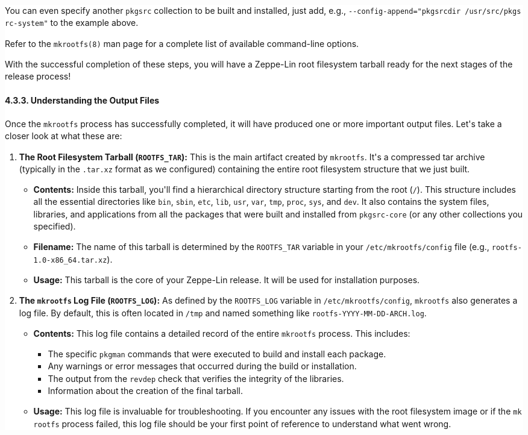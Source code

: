 You can even specify another `pkgsrc` collection to be built and
installed, just add, e.g., `--config-append="pkgsrcdir
/usr/src/pkgsrc-system"` to the example above.

Refer to the `mkrootfs(8)` man page for a complete list of available
command-line options.

With the successful completion of these steps, you will have a
Zeppe-Lin root filesystem tarball ready for the next stages of the
release process!

#### 4.3.3. Understanding the Output Files

Once the `mkrootfs` process has successfully completed, it will have
produced one or more important output files. Let's take a closer look
at what these are:

1. **The Root Filesystem Tarball (`ROOTFS_TAR`):** This is the main
   artifact created by `mkrootfs`. It's a compressed tar archive
   (typically in the `.tar.xz` format as we configured) containing the
   entire root filesystem structure that we just built.

   * **Contents:** Inside this tarball, you'll find a hierarchical
     directory structure starting from the root (`/`). This structure
     includes all the essential directories like `bin`, `sbin`, `etc`,
     `lib`, `usr`, `var`, `tmp`, `proc`, `sys`, and `dev`. It also
     contains the system files, libraries, and applications from all
     the packages that were built and installed from `pkgsrc-core` (or
     any other collections you specified).

   * **Filename:** The name of this tarball is determined by the
     `ROOTFS_TAR` variable in your `/etc/mkrootfs/config` file (e.g.,
     `rootfs-1.0-x86_64.tar.xz`).

   * **Usage:** This tarball is the core of your Zeppe-Lin release. It
     will be used for installation purposes.

2. **The `mkrootfs` Log File (`ROOTFS_LOG`):** As defined by the
   `ROOTFS_LOG` variable in `/etc/mkrootfs/config`, `mkrootfs` also
   generates a log file. By default, this is often located in `/tmp`
   and named something like `rootfs-YYYY-MM-DD-ARCH.log`.

   * **Contents:** This log file contains a detailed record of the
     entire `mkrootfs` process. This includes:
        * The specific `pkgman` commands that were executed to build
          and install each package.
        * Any warnings or error messages that occurred during the
          build or installation.
        * The output from the `revdep` check that verifies the
          integrity of the libraries.
        * Information about the creation of the final tarball.

   * **Usage:** This log file is invaluable for troubleshooting. If
     you encounter any issues with the root filesystem image or if the
     `mkrootfs` process failed, this log file should be your first
     point of reference to understand what went wrong.
